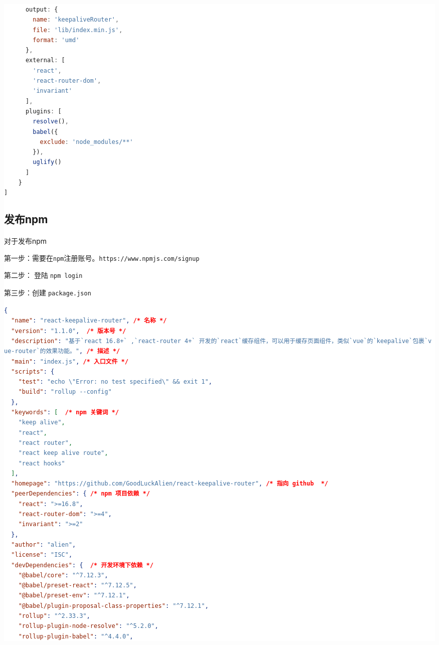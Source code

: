```js
      output: {
        name: 'keepaliveRouter',
        file: 'lib/index.min.js',
        format: 'umd'
      },
      external: [
        'react',
        'react-router-dom',
        'invariant'
      ],
      plugins: [
        resolve(),
        babel({
          exclude: 'node_modules/**'
        }),
        uglify()
      ]
    }
]
```

## 发布npm

对于发布npm

第一步：需要在`npm`注册账号。`https://www.npmjs.com/signup`

第二步： 登陆 `npm login`

第三步：创建 `package.json`

```json
{
  "name": "react-keepalive-router", /* 名称 */
  "version": "1.1.0",  /* 版本号 */
  "description": "基于`react 16.8+` ,`react-router 4+` 开发的`react`缓存组件，可以用于缓存页面组件，类似`vue`的`keepalive`包裹`vue-router`的效果功能。", /* 描述 */
  "main": "index.js", /* 入口文件 */
  "scripts": {
    "test": "echo \"Error: no test specified\" && exit 1",
    "build": "rollup --config"
  },
  "keywords": [  /* npm 关键词 */
    "keep alive",
    "react",
    "react router",
    "react keep alive route",
    "react hooks"
  ],
  "homepage": "https://github.com/GoodLuckAlien/react-keepalive-router", /* 指向 github  */
  "peerDependencies": { /* npm 项目依赖 */
    "react": ">=16.8",
    "react-router-dom": ">=4",
    "invariant": ">=2"
  },
  "author": "alien",
  "license": "ISC",
  "devDependencies": {  /* 开发环境下依赖 */
    "@babel/core": "^7.12.3",
    "@babel/preset-react": "^7.12.5",
    "@babel/preset-env": "^7.12.1",
    "@babel/plugin-proposal-class-properties": "^7.12.1",
    "rollup": "^2.33.3",
    "rollup-plugin-node-resolve": "^5.2.0",
    "rollup-plugin-babel": "^4.4.0",
```